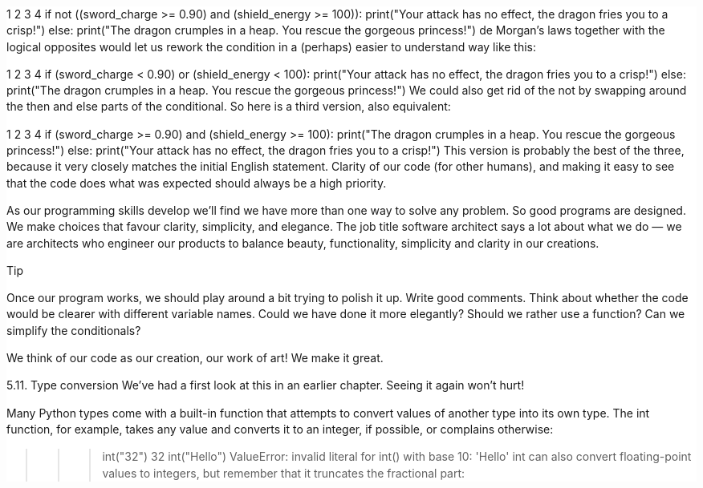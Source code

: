 1
2
3
4
if not ((sword_charge >= 0.90) and (shield_energy >= 100)):
    print("Your attack has no effect, the dragon fries you to a crisp!")
else:
    print("The dragon crumples in a heap. You rescue the gorgeous princess!")
de Morgan’s laws together with the logical opposites would let us rework the condition in a (perhaps) easier to understand way like this:

1
2
3
4
if (sword_charge < 0.90) or (shield_energy < 100):
    print("Your attack has no effect, the dragon fries you to a crisp!")
else:
    print("The dragon crumples in a heap. You rescue the gorgeous princess!")
We could also get rid of the not by swapping around the then and else parts of the conditional. So here is a third version, also equivalent:

1
2
3
4
if (sword_charge >= 0.90) and (shield_energy >= 100):
    print("The dragon crumples in a heap. You rescue the gorgeous princess!")
else:
    print("Your attack has no effect, the dragon fries you to a crisp!")
This version is probably the best of the three, because it very closely matches the initial English statement. Clarity of our code (for other humans), and making it easy to see that the code does what was expected should always be a high priority.

As our programming skills develop we’ll find we have more than one way to solve any problem. So good programs are designed. We make choices that favour clarity, simplicity, and elegance. The job title software architect says a lot about what we do — we are architects who engineer our products to balance beauty, functionality, simplicity and clarity in our creations.

Tip

Once our program works, we should play around a bit trying to polish it up. Write good comments. Think about whether the code would be clearer with different variable names. Could we have done it more elegantly? Should we rather use a function? Can we simplify the conditionals?

We think of our code as our creation, our work of art! We make it great.

5.11. Type conversion
We’ve had a first look at this in an earlier chapter. Seeing it again won’t hurt!

Many Python types come with a built-in function that attempts to convert values of another type into its own type. The int function, for example, takes any value and converts it to an integer, if possible, or complains otherwise:

>>> int("32")
32
>>> int("Hello")
ValueError: invalid literal for int() with base 10: 'Hello'
int can also convert floating-point values to integers, but remember that it truncates the fractional part:
